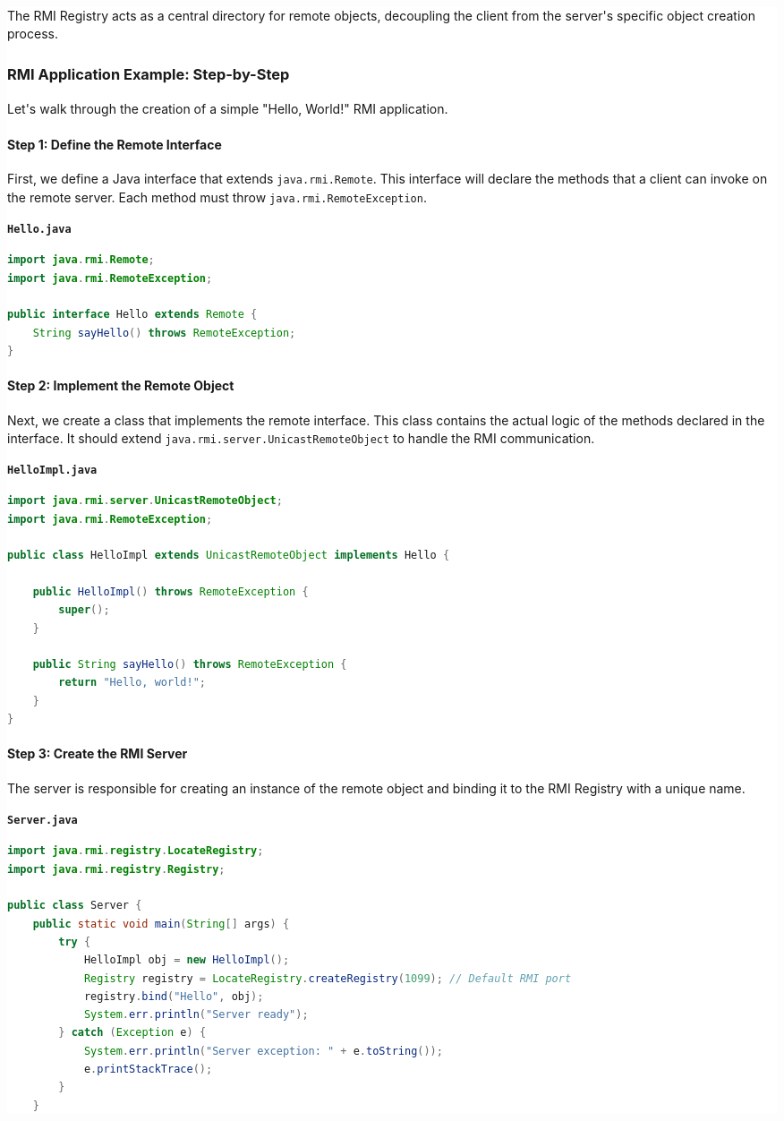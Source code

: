 The RMI Registry acts as a central directory for remote objects, decoupling the client from the server's specific object creation process.

### RMI Application Example: Step-by-Step

Let's walk through the creation of a simple "Hello, World!" RMI application.

#### Step 1: Define the Remote Interface

First, we define a Java interface that extends `java.rmi.Remote`. This interface will declare the methods that a client can invoke on the remote server. Each method must throw `java.rmi.RemoteException`.

**`Hello.java`**
```java
import java.rmi.Remote;
import java.rmi.RemoteException;

public interface Hello extends Remote {
    String sayHello() throws RemoteException;
}
```

#### Step 2: Implement the Remote Object

Next, we create a class that implements the remote interface. This class contains the actual logic of the methods declared in the interface. It should extend `java.rmi.server.UnicastRemoteObject` to handle the RMI communication.

**`HelloImpl.java`**
```java
import java.rmi.server.UnicastRemoteObject;
import java.rmi.RemoteException;

public class HelloImpl extends UnicastRemoteObject implements Hello {

    public HelloImpl() throws RemoteException {
        super();
    }

    public String sayHello() throws RemoteException {
        return "Hello, world!";
    }
}
```

#### Step 3: Create the RMI Server

The server is responsible for creating an instance of the remote object and binding it to the RMI Registry with a unique name.

**`Server.java`**
```java
import java.rmi.registry.LocateRegistry;
import java.rmi.registry.Registry;

public class Server {
    public static void main(String[] args) {
        try {
            HelloImpl obj = new HelloImpl();
            Registry registry = LocateRegistry.createRegistry(1099); // Default RMI port
            registry.bind("Hello", obj);
            System.err.println("Server ready");
        } catch (Exception e) {
            System.err.println("Server exception: " + e.toString());
            e.printStackTrace();
        }
    }
```